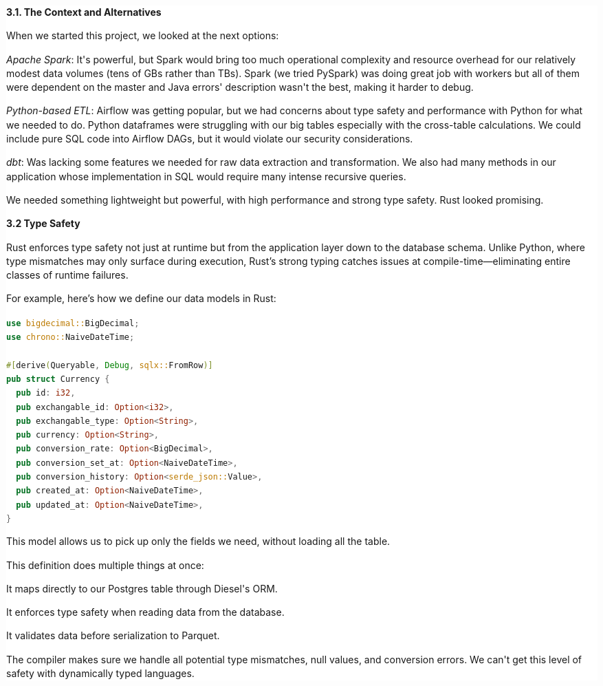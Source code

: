 **<span id="context">3.1. The Context and Alternatives</span>**

When we started this project, we looked at the next options:

_Apache Spark_: It's powerful, but Spark would bring too much operational complexity and resource overhead for our relatively modest data volumes (tens of GBs rather than TBs).
Spark (we tried PySpark) was doing great job with workers but all of them were dependent on the master and Java errors' description wasn't the best, making it harder to debug.

_Python-based ETL_: Airflow was getting popular, but we had concerns about type safety and performance with Python for what we needed to do. Python dataframes were struggling with our big tables especially with the cross-table calculations.
We could include pure SQL code into Airflow DAGs, but it would violate our security considerations.

_dbt_: Was lacking some features we needed for raw data extraction and transformation. We also had many methods in our application whose implementation in SQL would require many intense recursive queries.

We needed something lightweight but powerful, with high performance and strong type safety. 
Rust looked promising.

**<span id="type-safety">3.2 Type Safety</span>**

Rust enforces type safety not just at runtime but from the application layer down to the database schema. Unlike Python, where type mismatches may only surface during execution, Rust’s strong typing catches issues at compile-time—eliminating entire classes of runtime failures.

For example, here’s how we define our data models in Rust:

```rust
use bigdecimal::BigDecimal;
use chrono::NaiveDateTime;

#[derive(Queryable, Debug, sqlx::FromRow)]
pub struct Currency {
  pub id: i32,
  pub exchangable_id: Option<i32>,
  pub exchangable_type: Option<String>,
  pub currency: Option<String>,
  pub conversion_rate: Option<BigDecimal>,
  pub conversion_set_at: Option<NaiveDateTime>,
  pub conversion_history: Option<serde_json::Value>,
  pub created_at: Option<NaiveDateTime>,
  pub updated_at: Option<NaiveDateTime>,
}
```
This model allows us to pick up only the fields we need, without loading all the table.

This definition does multiple things at once:

It maps directly to our Postgres table through Diesel's ORM.

It enforces type safety when reading data from the database.

It validates data before serialization to Parquet.

The compiler makes sure we handle all potential type mismatches, null values, and conversion errors. We can't get this level of safety with dynamically typed languages.


[//]: # (## Table of Contents)
[//]: # (- [1. Problem]&#40;#problem&#41;)
[//]: # (- [2. Data Warehouses]&#40;#data-warehouses&#41;)
[//]: # (    - [2.1. Security]&#40;#security&#41;)
[//]: # (    - [2.2. Performance]&#40;#performance&#41;)
[//]: # (    - [2.3 Operational Complexity]&#40;#complexity&#41;)
[//]: # (- [3. Why Rust]&#40;#why-rust&#41;)
[//]: # (    - [3.1. The Context and Alternatives]&#40;#context&#41;)
[//]: # (    - [3.2 Type Safety]&#40;#type-safety&#41;)
[//]: # (    - [3.3 Performance Considerations]&#40;#preformance-rust&#41;)
[//]: # (    - [3.4 The Challenges of Working with Rust]&#40;#challenges-rust&#41;)
[//]: # (- [4. A Homemade Cloud-Native ETL Pipeline]&#40;#etl&#41;)
[//]: # (    - [4.1 Rust + Diesel for Postgres]&#40;#rust-diesel&#41;)
[//]: # (    - [4.2 Rust + SQLX for Postgres]&#40;#rust-sqlx&#41;)
[//]: # (    - [4.3 Rust's Type Safety in the ETL Process]&#40;#rust-type-safety&#41;)
[//]: # (    - [4.4 S3 Integration and Parquet Output]&#40;#s3-parquet&#41;)
[//]: # (- [5. Parallelism and Task Management]&#40;#parallelism&#41;)
[//]: # (    - [5.1 Asynchronous Data Processing with Tokio]&#40;#asynchronous-tokio&#41;)
[//]: # (    - [5.2 Parallel Data Processing with Rayon]&#40;#parallel-rayon&#41;)
[//]: # (    - [5.3 Memory Management Considerations]&#40;#memory-management&#41;)
[//]: # (- [6. Handling Complex Data Types]&#40;#complex-types&#41;)
[//]: # (    - [6.1 Decimal Handling for Financial Data]&#40;#decimal-finance&#41;)
[//]: # (    - [6.2 Date and Time Handling]&#40;#date-time&#41;)
[//]: # (    - [6.3 Jsonb and Array]&#40;#date-jsonb-array&#41;)
[//]: # (- [7. Monitoring and Observability]&#40;#monitoring&#41;)
[//]: # (    - [7.1 Structured Logging]&#40;#logging&#41;)
[//]: # (    - [7.2 Metrics and Alerting]&#40;#logging&#41;)
[//]: # (- [8. Reflecting on the Project: What Went Right and What Didn't]&#40;#reflecting&#41;)
[//]: # (  - [8.1 Rust Versioning Challenges]&#40;#rust-versions&#41;)
[//]: # (  - [8.2 The Pros and Cons of Diesel ORM]&#40;#orm-pros-cons&#41;)
[//]: # (  - [8.3 Operational Complexity with a Homemade ETL]&#40;#operational-complexity&#41;)
[//]: # (- [9. Conclusion: Lessons Learned and Moving Forward]&#40;#conclusion&#41;)
[//]: # (  - [9.1 Key Takeaways]&#40;#takeways&#41;)
[//]: # (  - [9.2 Future Directions]&#40;#future&#41;)